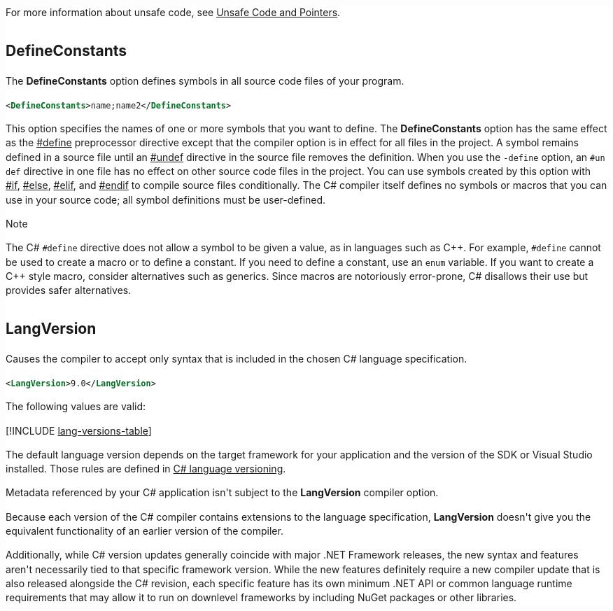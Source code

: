 For more information about unsafe code, see [Unsafe Code and Pointers](../unsafe-code.md).

## DefineConstants

The **DefineConstants** option defines symbols in all source code files of your program.

```xml
<DefineConstants>name;name2</DefineConstants>
```

This option specifies the names of one or more symbols that you want to define. The **DefineConstants** option has the same effect as the [#define](../preprocessor-directives.md#defining-symbols) preprocessor directive except that the compiler option is in effect for all files in the project. A symbol remains defined in a source file until an [#undef](../preprocessor-directives.md#defining-symbols) directive in the source file removes the definition. When you use the `-define` option, an `#undef` directive in one file has no effect on other source code files in the project. You can use symbols created by this option with [#if](../preprocessor-directives.md#conditional-compilation), [#else](../preprocessor-directives.md), [#elif](../preprocessor-directives.md#conditional-compilation), and [#endif](../preprocessor-directives.md#conditional-compilation) to compile source files conditionally. The C# compiler itself defines no symbols or macros that you can use in your source code; all symbol definitions must be user-defined.

> [!NOTE]
> The C# `#define` directive does not allow a symbol to be given a value, as in languages such as C++. For example, `#define` cannot be used to create a macro or to define a constant. If you need to define a constant, use an `enum` variable. If you want to create a C++ style macro, consider alternatives such as generics. Since macros are notoriously error-prone, C# disallows their use but provides safer alternatives.

## LangVersion

Causes the compiler to accept only syntax that is included in the chosen C# language specification.

```xml
<LangVersion>9.0</LangVersion>
```

The following values are valid:

[!INCLUDE [lang-versions-table](../includes/langversion-table.md)]

The default language version depends on the target framework for your application and the version of the SDK or Visual Studio installed. Those rules are defined in [C# language versioning](../configure-language-version.md#defaults).

Metadata referenced by your C# application isn't subject to the **LangVersion** compiler option.

Because each version of the C# compiler contains extensions to the language specification, **LangVersion** doesn't give you the equivalent functionality of an earlier version of the compiler.

Additionally, while C# version updates generally coincide with major .NET Framework releases, the new syntax and features aren't necessarily tied to that specific framework version. While the new features definitely require a new compiler update that is also released alongside the C# revision, each specific feature has its own minimum .NET API or common language runtime requirements that may allow it to run on downlevel frameworks by including NuGet packages or other libraries.


[csharp-6]: /dotnet/csharp/language-reference/language-specification/introduction
[csharp-5]: https://www.ecma-international.org/publications/files/ECMA-ST/ECMA-334.pdf
[csharp-3]: https://download.microsoft.com/download/3/8/8/388e7205-bc10-4226-b2a8-75351c669b09/CSharp%20Language%20Specification.doc
[csharp-2]: https://www.ecma-international.org/publications/files/ECMA-ST-ARCH/ECMA-334%204th%20edition%20June%202006.pdf
[csharp-1.2]: https://www.ecma-international.org/publications/files/ECMA-ST-ARCH/ECMA-334%202nd%20edition%20December%202002.pdf
[csharp-1]: https://www.ecma-international.org/publications/files/ECMA-ST-ARCH/ECMA-334%201st%20edition%20December%202001.pdf